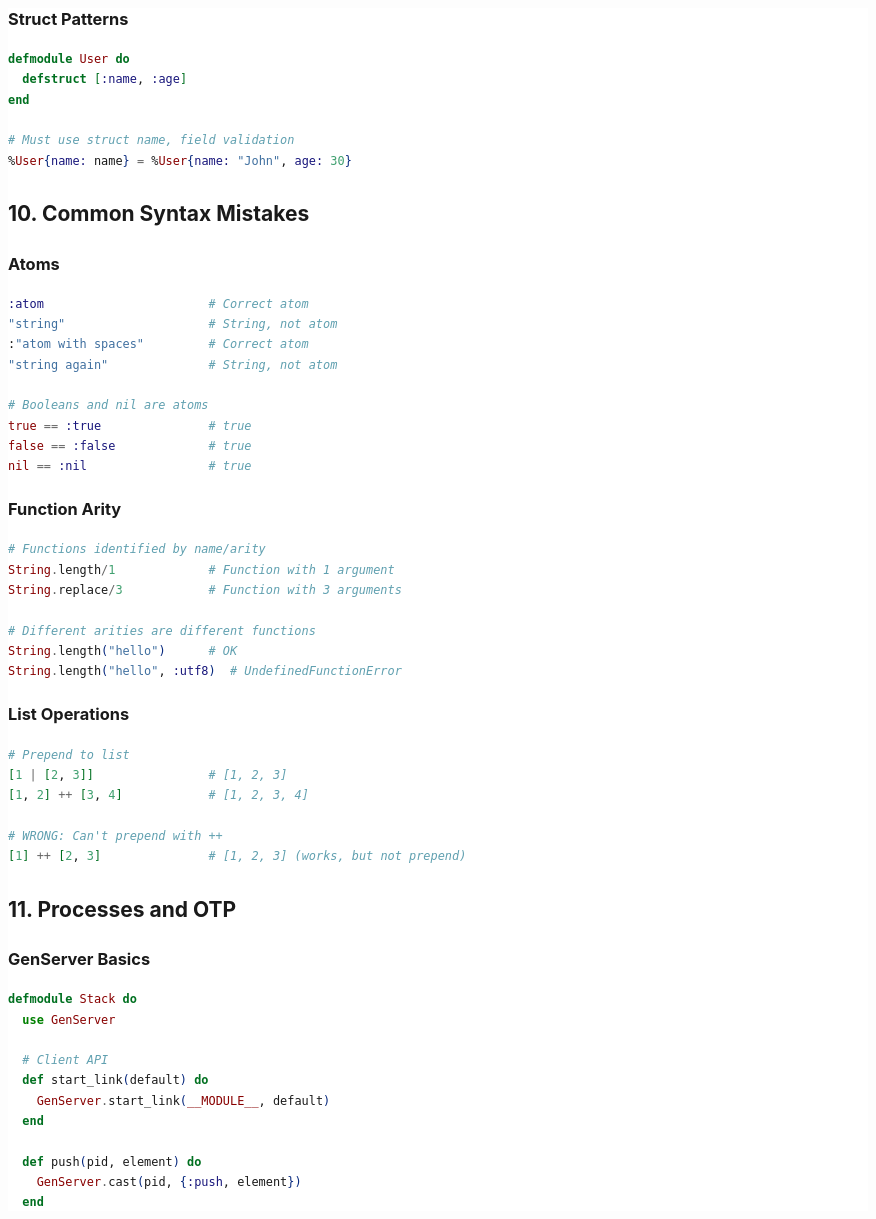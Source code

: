 ### Struct Patterns
```elixir
defmodule User do
  defstruct [:name, :age]
end

# Must use struct name, field validation
%User{name: name} = %User{name: "John", age: 30}
```

## 10. Common Syntax Mistakes

### Atoms
```elixir
:atom                       # Correct atom
"string"                    # String, not atom
:"atom with spaces"         # Correct atom
"string again"              # String, not atom

# Booleans and nil are atoms
true == :true               # true
false == :false             # true
nil == :nil                 # true
```

### Function Arity
```elixir
# Functions identified by name/arity
String.length/1             # Function with 1 argument
String.replace/3            # Function with 3 arguments

# Different arities are different functions
String.length("hello")      # OK
String.length("hello", :utf8)  # UndefinedFunctionError
```

### List Operations
```elixir
# Prepend to list
[1 | [2, 3]]                # [1, 2, 3]
[1, 2] ++ [3, 4]            # [1, 2, 3, 4]

# WRONG: Can't prepend with ++
[1] ++ [2, 3]               # [1, 2, 3] (works, but not prepend)
```

## 11. Processes and OTP

### GenServer Basics
```elixir
defmodule Stack do
  use GenServer

  # Client API
  def start_link(default) do
    GenServer.start_link(__MODULE__, default)
  end

  def push(pid, element) do
    GenServer.cast(pid, {:push, element})
  end

```